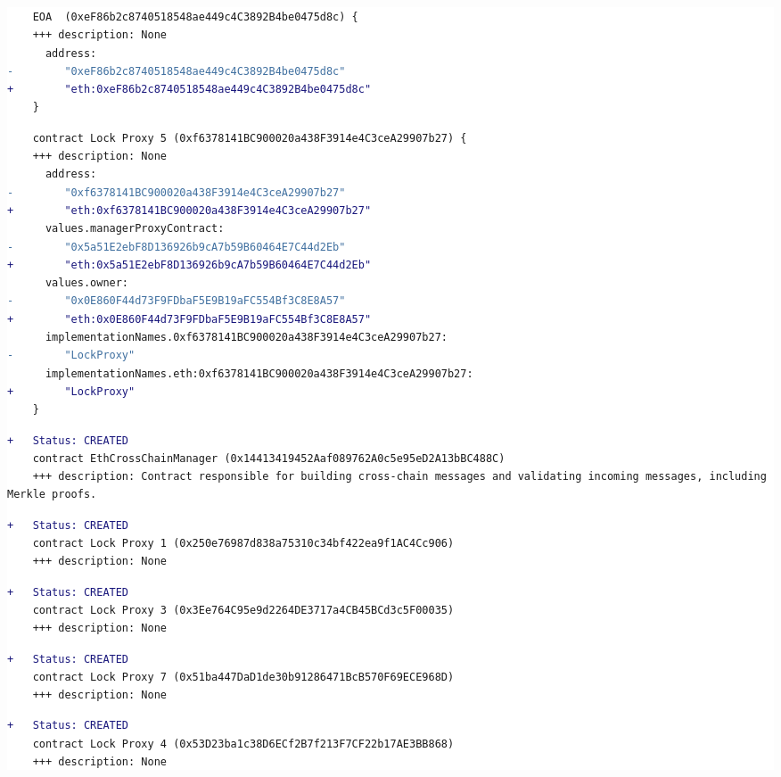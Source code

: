 ```diff
    EOA  (0xeF86b2c8740518548ae449c4C3892B4be0475d8c) {
    +++ description: None
      address:
-        "0xeF86b2c8740518548ae449c4C3892B4be0475d8c"
+        "eth:0xeF86b2c8740518548ae449c4C3892B4be0475d8c"
    }
```

```diff
    contract Lock Proxy 5 (0xf6378141BC900020a438F3914e4C3ceA29907b27) {
    +++ description: None
      address:
-        "0xf6378141BC900020a438F3914e4C3ceA29907b27"
+        "eth:0xf6378141BC900020a438F3914e4C3ceA29907b27"
      values.managerProxyContract:
-        "0x5a51E2ebF8D136926b9cA7b59B60464E7C44d2Eb"
+        "eth:0x5a51E2ebF8D136926b9cA7b59B60464E7C44d2Eb"
      values.owner:
-        "0x0E860F44d73F9FDbaF5E9B19aFC554Bf3C8E8A57"
+        "eth:0x0E860F44d73F9FDbaF5E9B19aFC554Bf3C8E8A57"
      implementationNames.0xf6378141BC900020a438F3914e4C3ceA29907b27:
-        "LockProxy"
      implementationNames.eth:0xf6378141BC900020a438F3914e4C3ceA29907b27:
+        "LockProxy"
    }
```

```diff
+   Status: CREATED
    contract EthCrossChainManager (0x14413419452Aaf089762A0c5e95eD2A13bBC488C)
    +++ description: Contract responsible for building cross-chain messages and validating incoming messages, including Merkle proofs.
```

```diff
+   Status: CREATED
    contract Lock Proxy 1 (0x250e76987d838a75310c34bf422ea9f1AC4Cc906)
    +++ description: None
```

```diff
+   Status: CREATED
    contract Lock Proxy 3 (0x3Ee764C95e9d2264DE3717a4CB45BCd3c5F00035)
    +++ description: None
```

```diff
+   Status: CREATED
    contract Lock Proxy 7 (0x51ba447DaD1de30b91286471BcB570F69ECE968D)
    +++ description: None
```

```diff
+   Status: CREATED
    contract Lock Proxy 4 (0x53D23ba1c38D6ECf2B7f213F7CF22b17AE3BB868)
    +++ description: None
```
